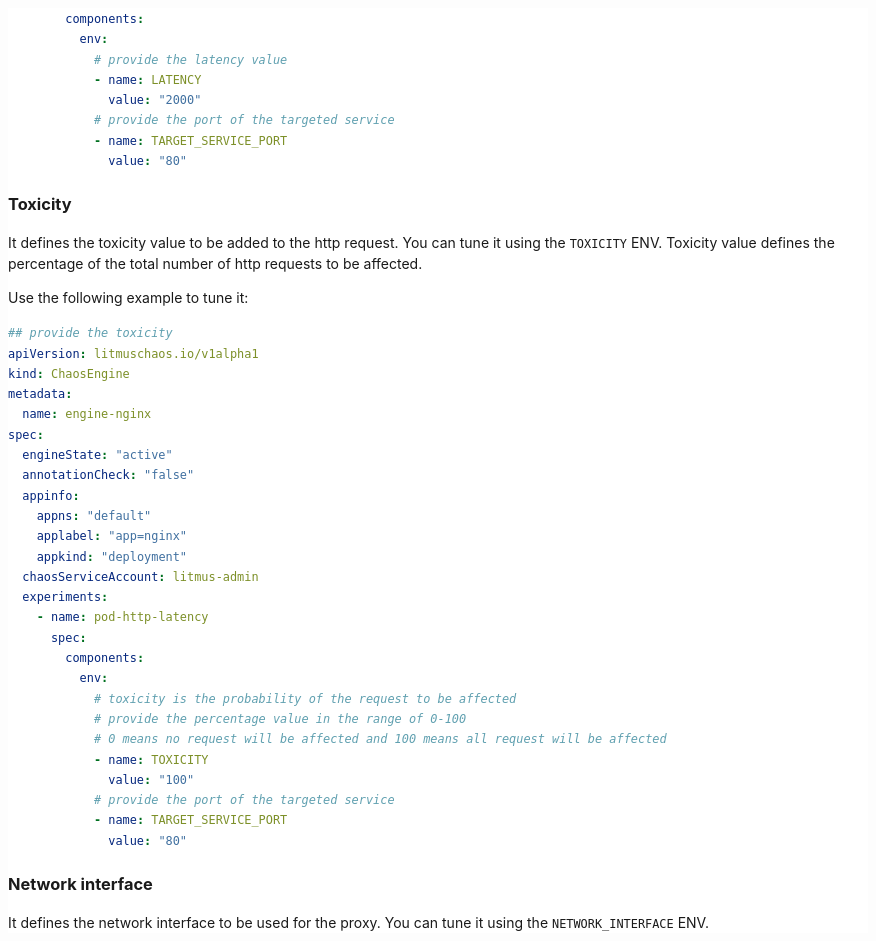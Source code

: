 ```yaml
        components:
          env:
            # provide the latency value
            - name: LATENCY
              value: "2000"
            # provide the port of the targeted service
            - name: TARGET_SERVICE_PORT
              value: "80"
```

### Toxicity

It defines the toxicity value to be added to the http request. You can tune it using the `TOXICITY` ENV.
Toxicity value defines the percentage of the total number of http requests to be affected.

Use the following example to tune it:

[embedmd]: # "./static/manifests/pod-http-latency/toxicity.yaml yaml"

```yaml
## provide the toxicity
apiVersion: litmuschaos.io/v1alpha1
kind: ChaosEngine
metadata:
  name: engine-nginx
spec:
  engineState: "active"
  annotationCheck: "false"
  appinfo:
    appns: "default"
    applabel: "app=nginx"
    appkind: "deployment"
  chaosServiceAccount: litmus-admin
  experiments:
    - name: pod-http-latency
      spec:
        components:
          env:
            # toxicity is the probability of the request to be affected
            # provide the percentage value in the range of 0-100
            # 0 means no request will be affected and 100 means all request will be affected
            - name: TOXICITY
              value: "100"
            # provide the port of the targeted service
            - name: TARGET_SERVICE_PORT
              value: "80"
```

### Network interface

It defines the network interface to be used for the proxy. You can tune it using the `NETWORK_INTERFACE` ENV.


[embedmd]: # "./static/manifests/pod-http-latency/target-service-port.yaml yaml"
[embedmd]: # "./static/manifests/pod-http-latency/proxy-port.yaml yaml"
[embedmd]: # "./static/manifests/pod-http-latency/latency.yaml yaml"
[embedmd]: # "./static/manifests/pod-http-latency/network-interface.yaml yaml"
[embedmd]: # "./static/manifests/pod-http-latency/container-runtime-and-socket-path.yaml yaml"